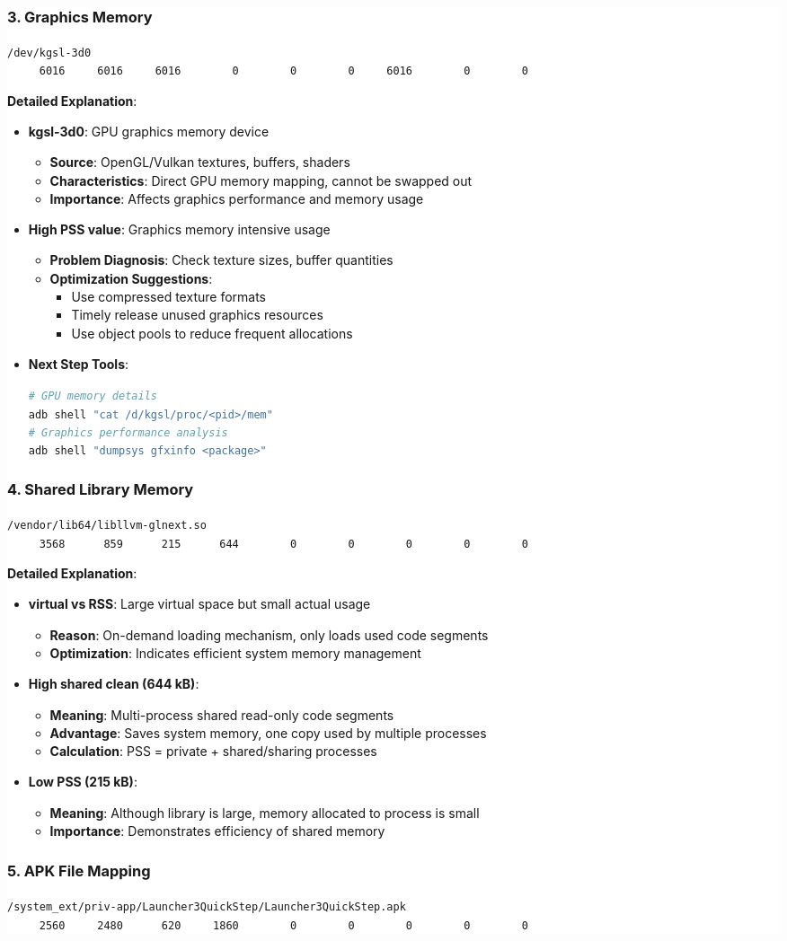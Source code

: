 ### 3. Graphics Memory

```
/dev/kgsl-3d0
     6016     6016     6016        0        0        0     6016        0        0
```

**Detailed Explanation**:
- **kgsl-3d0**: GPU graphics memory device
  - **Source**: OpenGL/Vulkan textures, buffers, shaders
  - **Characteristics**: Direct GPU memory mapping, cannot be swapped out
  - **Importance**: Affects graphics performance and memory usage

- **High PSS value**: Graphics memory intensive usage
  - **Problem Diagnosis**: Check texture sizes, buffer quantities
  - **Optimization Suggestions**: 
    - Use compressed texture formats
    - Timely release unused graphics resources
    - Use object pools to reduce frequent allocations

- **Next Step Tools**:
  ```bash
  # GPU memory details
  adb shell "cat /d/kgsl/proc/<pid>/mem"
  # Graphics performance analysis
  adb shell "dumpsys gfxinfo <package>"
  ```

### 4. Shared Library Memory

```
/vendor/lib64/libllvm-glnext.so
     3568      859      215      644        0        0        0        0        0
```

**Detailed Explanation**:
- **virtual vs RSS**: Large virtual space but small actual usage
  - **Reason**: On-demand loading mechanism, only loads used code segments
  - **Optimization**: Indicates efficient system memory management

- **High shared clean (644 kB)**:
  - **Meaning**: Multi-process shared read-only code segments
  - **Advantage**: Saves system memory, one copy used by multiple processes
  - **Calculation**: PSS = private + shared/sharing processes

- **Low PSS (215 kB)**:
  - **Meaning**: Although library is large, memory allocated to process is small
  - **Importance**: Demonstrates efficiency of shared memory

### 5. APK File Mapping

```
/system_ext/priv-app/Launcher3QuickStep/Launcher3QuickStep.apk
     2560     2480      620     1860        0        0        0        0        0
```
